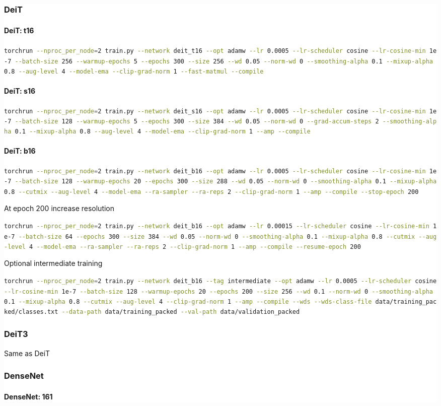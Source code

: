 ### DeiT

#### DeiT: t16

```sh
torchrun --nproc_per_node=2 train.py --network deit_t16 --opt adamw --lr 0.0005 --lr-scheduler cosine --lr-cosine-min 1e-7 --batch-size 256 --warmup-epochs 5 --epochs 300 --size 256 --wd 0.05 --norm-wd 0 --smoothing-alpha 0.1 --mixup-alpha 0.8 --aug-level 4 --model-ema --clip-grad-norm 1 --fast-matmul --compile
```

#### DeiT: s16

```sh
torchrun --nproc_per_node=2 train.py --network deit_s16 --opt adamw --lr 0.0005 --lr-scheduler cosine --lr-cosine-min 1e-7 --batch-size 128 --warmup-epochs 5 --epochs 300 --size 384 --wd 0.05 --norm-wd 0 --grad-accum-steps 2 --smoothing-alpha 0.1 --mixup-alpha 0.8 --aug-level 4 --model-ema --clip-grad-norm 1 --amp --compile
```

#### DeiT: b16

```sh
torchrun --nproc_per_node=2 train.py --network deit_b16 --opt adamw --lr 0.0005 --lr-scheduler cosine --lr-cosine-min 1e-7 --batch-size 128 --warmup-epochs 20 --epochs 300 --size 288 --wd 0.05 --norm-wd 0 --smoothing-alpha 0.1 --mixup-alpha 0.8 --cutmix --aug-level 4 --model-ema --ra-sampler --ra-reps 2 --clip-grad-norm 1 --amp --compile --stop-epoch 200
```

At epoch 200 increase resolution

```sh
torchrun --nproc_per_node=2 train.py --network deit_b16 --opt adamw --lr 0.00015 --lr-scheduler cosine --lr-cosine-min 1e-7 --batch-size 64 --epochs 300 --size 384 --wd 0.05 --norm-wd 0 --smoothing-alpha 0.1 --mixup-alpha 0.8 --cutmix --aug-level 4 --model-ema --ra-sampler --ra-reps 2 --clip-grad-norm 1 --amp --compile --resume-epoch 200
```

Optional intermediate training

```sh
torchrun --nproc_per_node=2 train.py --network deit_b16 --tag intermediate --opt adamw --lr 0.0005 --lr-scheduler cosine --lr-cosine-min 1e-7 --batch-size 128 --warmup-epochs 20 --epochs 200 --size 256 --wd 0.1 --norm-wd 0 --smoothing-alpha 0.1 --mixup-alpha 0.8 --cutmix --aug-level 4 --clip-grad-norm 1 --amp --compile --wds --wds-class-file data/training_packed/classes.txt --data-path data/training_packed --val-path data/validation_packed
```

### DeiT3

Same as DeiT

### DenseNet

#### DenseNet: 161
